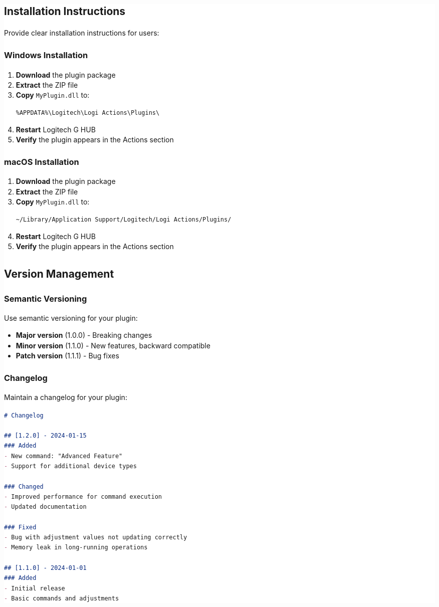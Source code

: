 ## Installation Instructions

Provide clear installation instructions for users:

### Windows Installation

1. **Download** the plugin package
2. **Extract** the ZIP file
3. **Copy** `MyPlugin.dll` to:
   ```
   %APPDATA%\Logitech\Logi Actions\Plugins\
   ```
4. **Restart** Logitech G HUB
5. **Verify** the plugin appears in the Actions section

### macOS Installation

1. **Download** the plugin package
2. **Extract** the ZIP file
3. **Copy** `MyPlugin.dll` to:
   ```
   ~/Library/Application Support/Logitech/Logi Actions/Plugins/
   ```
4. **Restart** Logitech G HUB
5. **Verify** the plugin appears in the Actions section

## Version Management

### Semantic Versioning

Use semantic versioning for your plugin:

* **Major version** (1.0.0) - Breaking changes
* **Minor version** (1.1.0) - New features, backward compatible
* **Patch version** (1.1.1) - Bug fixes

### Changelog

Maintain a changelog for your plugin:

```markdown
# Changelog

## [1.2.0] - 2024-01-15
### Added
- New command: "Advanced Feature"
- Support for additional device types

### Changed
- Improved performance for command execution
- Updated documentation

### Fixed
- Bug with adjustment values not updating correctly
- Memory leak in long-running operations

## [1.1.0] - 2024-01-01
### Added
- Initial release
- Basic commands and adjustments
```
